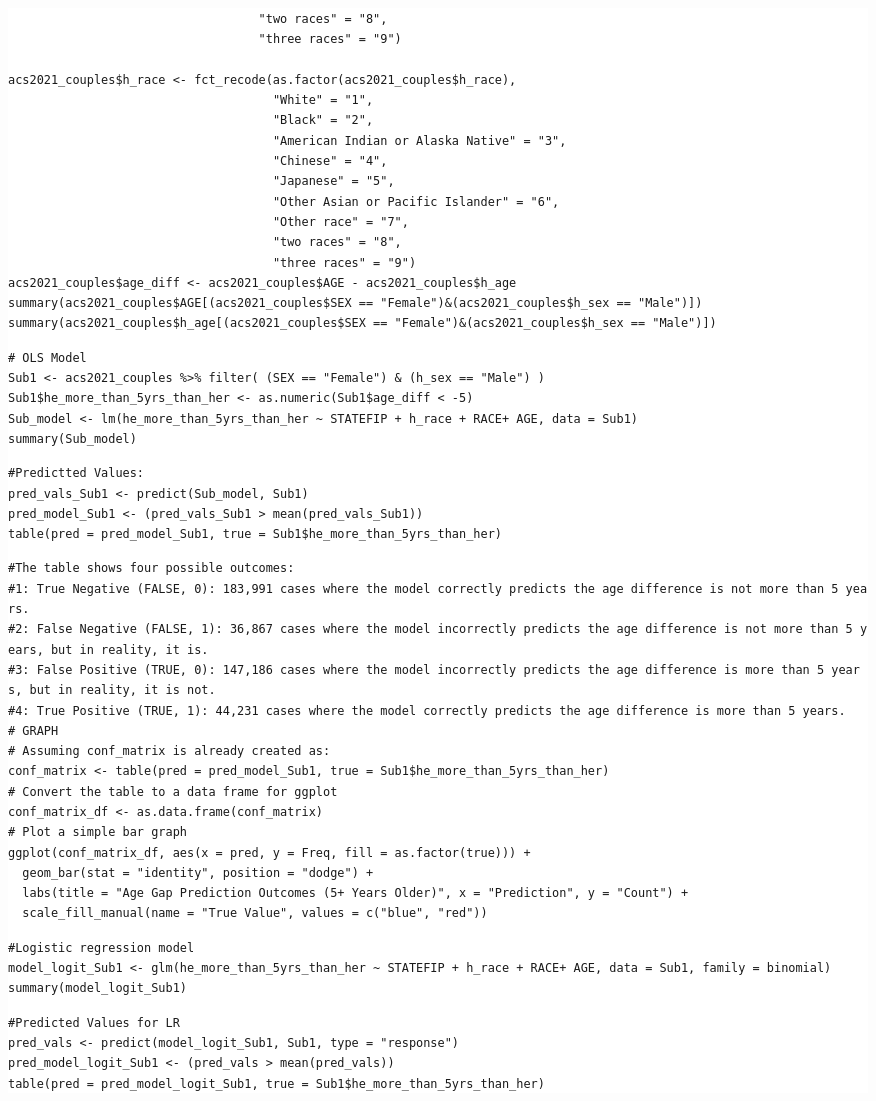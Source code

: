 ```
                                   "two races" = "8",
                                   "three races" = "9")

acs2021_couples$h_race <- fct_recode(as.factor(acs2021_couples$h_race),
                                     "White" = "1",
                                     "Black" = "2",
                                     "American Indian or Alaska Native" = "3",
                                     "Chinese" = "4",
                                     "Japanese" = "5",
                                     "Other Asian or Pacific Islander" = "6",
                                     "Other race" = "7",
                                     "two races" = "8",
                                     "three races" = "9")
acs2021_couples$age_diff <- acs2021_couples$AGE - acs2021_couples$h_age
summary(acs2021_couples$AGE[(acs2021_couples$SEX == "Female")&(acs2021_couples$h_sex == "Male")])
summary(acs2021_couples$h_age[(acs2021_couples$SEX == "Female")&(acs2021_couples$h_sex == "Male")])
```
```{r}
# OLS Model
Sub1 <- acs2021_couples %>% filter( (SEX == "Female") & (h_sex == "Male") )
Sub1$he_more_than_5yrs_than_her <- as.numeric(Sub1$age_diff < -5)
Sub_model <- lm(he_more_than_5yrs_than_her ~ STATEFIP + h_race + RACE+ AGE, data = Sub1)
summary(Sub_model)
```
```{r}
#Predictted Values: 
pred_vals_Sub1 <- predict(Sub_model, Sub1)
pred_model_Sub1 <- (pred_vals_Sub1 > mean(pred_vals_Sub1))
table(pred = pred_model_Sub1, true = Sub1$he_more_than_5yrs_than_her)
```
```{r}
#The table shows four possible outcomes:
#1: True Negative (FALSE, 0): 183,991 cases where the model correctly predicts the age difference is not more than 5 years.
#2: False Negative (FALSE, 1): 36,867 cases where the model incorrectly predicts the age difference is not more than 5 years, but in reality, it is.
#3: False Positive (TRUE, 0): 147,186 cases where the model incorrectly predicts the age difference is more than 5 years, but in reality, it is not.
#4: True Positive (TRUE, 1): 44,231 cases where the model correctly predicts the age difference is more than 5 years.
# GRAPH
# Assuming conf_matrix is already created as:
conf_matrix <- table(pred = pred_model_Sub1, true = Sub1$he_more_than_5yrs_than_her)
# Convert the table to a data frame for ggplot
conf_matrix_df <- as.data.frame(conf_matrix)
# Plot a simple bar graph
ggplot(conf_matrix_df, aes(x = pred, y = Freq, fill = as.factor(true))) +
  geom_bar(stat = "identity", position = "dodge") +
  labs(title = "Age Gap Prediction Outcomes (5+ Years Older)", x = "Prediction", y = "Count") +
  scale_fill_manual(name = "True Value", values = c("blue", "red"))
```
```{r}
#Logistic regression model
model_logit_Sub1 <- glm(he_more_than_5yrs_than_her ~ STATEFIP + h_race + RACE+ AGE, data = Sub1, family = binomial)
summary(model_logit_Sub1)
```
```{r}
#Predicted Values for LR
pred_vals <- predict(model_logit_Sub1, Sub1, type = "response")
pred_model_logit_Sub1 <- (pred_vals > mean(pred_vals))
table(pred = pred_model_logit_Sub1, true = Sub1$he_more_than_5yrs_than_her)
```
```{r}
```